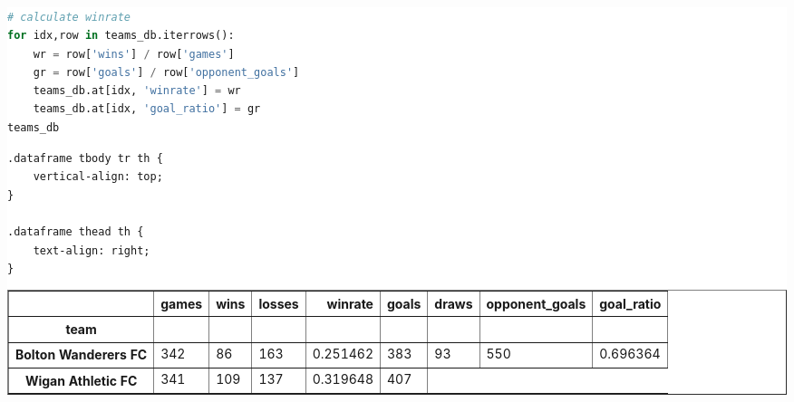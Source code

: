 ```python
# calculate winrate
for idx,row in teams_db.iterrows():
    wr = row['wins'] / row['games']
    gr = row['goals'] / row['opponent_goals']
    teams_db.at[idx, 'winrate'] = wr
    teams_db.at[idx, 'goal_ratio'] = gr
teams_db    
```




<div>


    .dataframe tbody tr th {
        vertical-align: top;
    }

    .dataframe thead th {
        text-align: right;
    }

<table border="1" class="dataframe">
  <thead>
    <tr style="text-align: right;">
      <th></th>
      <th>games</th>
      <th>wins</th>
      <th>losses</th>
      <th>winrate</th>
      <th>goals</th>
      <th>draws</th>
      <th>opponent_goals</th>
      <th>goal_ratio</th>
    </tr>
    <tr>
      <th>team</th>
      <th></th>
      <th></th>
      <th></th>
      <th></th>
      <th></th>
      <th></th>
      <th></th>
      <th></th>
    </tr>
  </thead>
  <tbody>
    <tr>
      <th>Bolton Wanderers FC</th>
      <td>342</td>
      <td>86</td>
      <td>163</td>
      <td>0.251462</td>
      <td>383</td>
      <td>93</td>
      <td>550</td>
      <td>0.696364</td>
    </tr>
    <tr>
      <th>Wigan Athletic FC</th>
      <td>341</td>
      <td>109</td>
      <td>137</td>
      <td>0.319648</td>
      <td>407</td>
